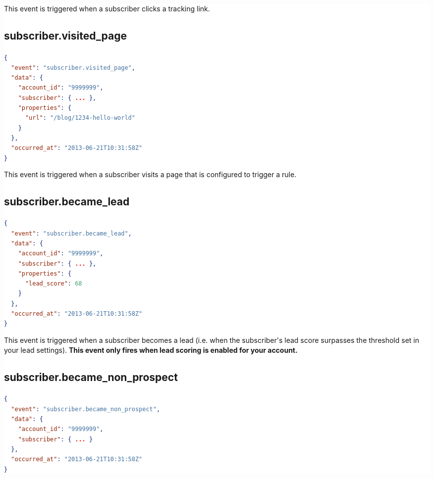 This event is triggered when a subscriber clicks a tracking link.

## subscriber.visited_page

```json
{
  "event": "subscriber.visited_page",
  "data": {
    "account_id": "9999999",
    "subscriber": { ... },
    "properties": {
      "url": "/blog/1234-hello-world"
    }
  },
  "occurred_at": "2013-06-21T10:31:58Z"
}
```

This event is triggered when a subscriber visits a page that is configured to trigger a rule.

## subscriber.became_lead

```json
{
  "event": "subscriber.became_lead",
  "data": {
    "account_id": "9999999",
    "subscriber": { ... },
    "properties": {
      "lead_score": 68
    }
  },
  "occurred_at": "2013-06-21T10:31:58Z"
}
```

This event is triggered when a subscriber becomes a lead (i.e. when the subscriber's
lead score surpasses the threshold set in your lead settings). <strong>This event
only fires when lead scoring is enabled for your account.</strong>

## subscriber.became_non_prospect

```json
{
  "event": "subscriber.became_non_prospect",
  "data": {
    "account_id": "9999999",
    "subscriber": { ... }
  },
  "occurred_at": "2013-06-21T10:31:58Z"
}
```
